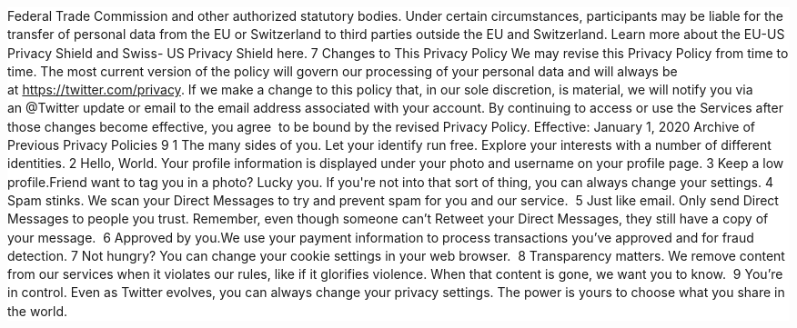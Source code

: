Federal Trade Commission and other authorized statutory bodies. Under certain circumstances,
participants may be liable for the transfer of personal data from the EU or Switzerland to third
parties outside the EU and Switzerland. Learn more about the EU-US Privacy Shield and Swiss-
US Privacy Shield here.
7
Changes to This Privacy Policy
We may revise this Privacy Policy from time to time. The most current version of the policy will
govern our processing of your personal data and will always be at https://twitter.com/privacy. If
we make a change to this policy that, in our sole discretion, is material, we will notify you via
an @Twitter update or email to the email address associated with your account. By continuing to
access or use the Services after those changes become effective, you agree  to be bound by the
revised Privacy Policy.
Effective: January 1, 2020
Archive of Previous Privacy Policies
9
1 The many sides of you. Let your identify run free. Explore your interests with a number of different identities.
2 Hello, World. Your profile information is displayed under your photo and username on your profile page.
3 Keep a low profile.Friend want to tag you in a photo? Lucky you. If you're not into that sort of thing, you can always change
your settings.
4 Spam stinks. We scan your Direct Messages to try and prevent spam for you and our service. 
5 Just like email. Only send Direct Messages to people you trust. Remember, even though someone can’t Retweet your Direct
Messages, they still have a copy of your message. 
6 Approved by you.We use your payment information to process transactions you’ve approved and for fraud detection.
7 Not hungry? You can change your cookie settings in your web browser. 
8 Transparency matters. We remove content from our services when it violates our rules, like if it glorifies violence. When that
content is gone, we want you to know. 
9 You’re in control. Even as Twitter evolves, you can always change your privacy settings. The power is yours to choose what you
share in the world.